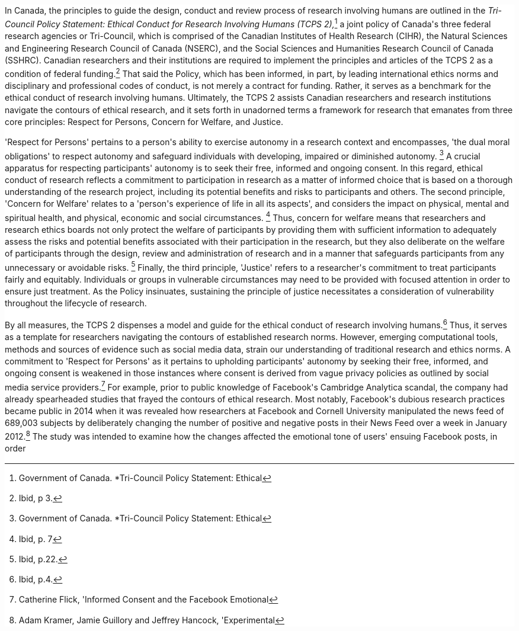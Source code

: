 In Canada, the principles to guide the design, conduct and review
process of research involving humans are outlined in the *Tri-Council
Policy Statement: Ethical Conduct for Research Involving Humans (TCPS
2),*[^13chapter13_25] a joint policy of Canada's three federal research agencies or
Tri-Council, which is comprised of the Canadian Institutes of Health
Research (CIHR), the Natural Sciences and Engineering Research Council
of Canada (NSERC), and the Social Sciences and Humanities Research
Council of Canada (SSHRC). Canadian researchers and their institutions
are required to implement the principles and articles of the TCPS 2 as a
condition of federal funding.[^13chapter13_26] That said the Policy, which has been
informed, in part, by leading international ethics norms and
disciplinary and professional codes of conduct, is not merely a contract
for funding. Rather, it serves as a benchmark for the ethical conduct of
research involving humans. Ultimately, the TCPS 2 assists Canadian
researchers and research institutions navigate the contours of ethical
research, and it sets forth in unadorned terms a framework for research
that emanates from three core principles: Respect for Persons, Concern
for Welfare, and Justice.

'Respect for Persons' pertains to a person's ability to exercise
autonomy in a research context and encompasses, 'the dual moral
obligations' to respect autonomy and safeguard individuals with
developing, impaired or diminished autonomy. [^13chapter13_27] A crucial apparatus
for respecting participants' autonomy is to seek their free, informed
and ongoing consent. In this regard, ethical conduct of research
reflects a commitment to participation in research as a matter of
informed choice that is based on a thorough understanding of the
research project, including its potential benefits and risks to
participants and others. The second principle, 'Concern for Welfare'
relates to a 'person's experience of life in all its aspects', and
considers the impact on physical, mental and spiritual health, and
physical, economic and social circumstances. [^13chapter13_28] Thus, concern for
welfare means that researchers and research ethics boards not only
protect the welfare of participants by providing them with sufficient
information to adequately assess the risks and potential benefits
associated with their participation in the research, but they also
deliberate on the welfare of participants through the design, review and
administration of research and in a manner that safeguards participants
from any unnecessary or avoidable risks. [^13chapter13_29] Finally, the third
principle, 'Justice' refers to a researcher's commitment to treat
participants fairly and equitably. Individuals or groups in vulnerable
circumstances may need to be provided with focused attention in order to
ensure just treatment. As the Policy insinuates, sustaining the
principle of justice necessitates a consideration of vulnerability
throughout the lifecycle of research.

By all measures, the TCPS 2 dispenses a model and guide for the ethical
conduct of research involving humans.[^13chapter13_30] Thus, it serves as a template
for researchers navigating the contours of established research norms.
However, emerging computational tools, methods and sources of evidence
such as social media data, strain our understanding of traditional
research and ethics norms. A commitment to 'Respect for Persons' as it
pertains to upholding participants' autonomy by seeking their free,
informed, and ongoing consent is weakened in those instances where
consent is derived from vague privacy policies as outlined by social
media service providers.[^13chapter13_31] For example, prior to public knowledge of
Facebook's Cambridge Analytica scandal, the company had already
spearheaded studies that frayed the contours of ethical research. Most
notably, Facebook's dubious research practices became public in 2014
when it was revealed how researchers at Facebook and Cornell University
manipulated the news feed of 689,003 subjects by deliberately changing
the number of positive and negative posts in their News Feed over a week
in January 2012.[^13chapter13_32] The study was intended to examine how the changes
affected the emotional tone of users' ensuing Facebook posts, in order

[^13chapter13_1]: Australian National Data Service, *Data Sharing Considerations for
[^13chapter13_2]: dana boyd and Kate Crawford, 'Critical Questions for Big Data:
[^13chapter13_3]: Maya Rhodan, ''Please send help.' Hurricane Harvey victims turn to
[^13chapter13_4]: Randall E. Bryant, Randy H Katz and Edward D. Lazowska, 'Big-Data
[^13chapter13_5]: Alan Rusbridger and Ewen MacAskill, 'Edward Snowden Interview --
[^13chapter13_6]: Sam Biddle, 'Stop Using Unroll.me, Right Now. It Sold Your Data to
[^13chapter13_7]: Sauvik Das and Adam Kramer, 'Self-censorship on Facebook',
[^13chapter13_8]: Richard Adams, 'Cambridge University asks Facebook for Evidence
[^13chapter13_9]: Natasha Singer, 'What You Don't Know About How Facebook Uses Your
[^13chapter13_10]: Mike Schroepfer, 'An Update on Our Plans to Restrict Data Access
[^13chapter13_11]: Tim Adams, 'Facebook's Week of Shame: The Cambridge Analytica
[^13chapter13_12]: Mark Andrejevic and Kelly Gates, 'Big Data Surveillance:
[^13chapter13_13]: Lisa Gitelman (ed.), *Raw Data is An Oxymoron*; Craig Dalton and
[^13chapter13_14]: Orit Halpern, *Beautiful Data: A History of Vision and Reason
[^13chapter13_15]: Tyler Butler Reigeluth, 'Why Data is Not Enough: Digital Traces
[^13chapter13_16]: Mark Andrejevic and Kelly Gates, 'Big Data Surveillance:
[^13chapter13_17]: Jacob Metcalf and Kate Crawford, 'Where are Human Subjects in Big
[^13chapter13_18]: Jacob Metcalf and Kate Crawford, 'Where are Human Subjects in Big
[^13chapter13_19]: Mary Simmerling, Brian Schwegler, Joan E, Sieber and James
[^13chapter13_20]: Government of Canada, *Tri-Council Policy Statement: Ethical
[^13chapter13_21]: Kirsten Bell, 'Resisting Commensurability: Against Informed
[^13chapter13_22]: Annette Markham, 'Ethic as Method, Method as Ethic', *Journal of
[^13chapter13_23]: Kirsten Bell, 'Resisting Commensurability: Against Informed
[^13chapter13_24]: Kirsten Bell, 'Resisting Commensurability: Against Informed
[^13chapter13_25]: Government of Canada. *Tri-Council Policy Statement: Ethical
[^13chapter13_26]: Ibid, p 3.
[^13chapter13_27]: Government of Canada. *Tri-Council Policy Statement: Ethical
[^13chapter13_28]: Ibid, p. 7
[^13chapter13_29]: Ibid, p.22.
[^13chapter13_30]: Ibid, p.4.
[^13chapter13_31]: Catherine Flick, 'Informed Consent and the Facebook Emotional
[^13chapter13_32]: Adam Kramer, Jamie Guillory and Jeffrey Hancock, 'Experimental
[^13chapter13_33]: Vindu Goel, "As Data Overflows Online, Researchers Grapple with
[^13chapter13_34]: Robert Booth, 'Facebook Reveals News Feed Experiment to Control
[^13chapter13_35]: Catherine Flick, 'Informed Consent and the Facebook Emotional
[^13chapter13_36]: Jacob Metcalf and Kate Crawford, 'Where are Human Subjects in Big
[^13chapter13_37]: Sheeva Sabati, 'Upholding 'Colonial Knowing' Through the IRB:
[^13chapter13_38]: Matthew L. Williams, Pete Burnap and Luke Sloan, 'Towards an
[^13chapter13_39]: Sandra Soo-Jin Lee, 'Studying "Friends": The Ethics of Using
[^13chapter13_40]: Jacob Metcalf, Emily Keller, and danah boyd, *Perspectives on Big
[^13chapter13_41]: Leanne Townsend and Claire Wallace, '*Social Media Research: A
[^13chapter13_42]: Government of Canada, 'Tri-Agency Statement of Principles on
[^13chapter13_43]: Ibid.
[^13chapter13_44]: Ibid.
[^13chapter13_45]: Government of Canada, 'DRAFT: Tri-agency Research Data Management
[^13chapter13_46]: Matthew L. Williams, Pete Burnap and Luke Sloan, 'Towards an
[^13chapter13_47]: Government of Canada, *Tri-Council Policy Statement: Ethical
[^13chapter13_48]: Brian X. Chen, 'I Downloaded the Information that Facebook has on
[^13chapter13_49]: Ibid.
[^13chapter13_50]: Huw Davies et al, 'Ethics Guidelines and Collated Resources for
[^13chapter13_51]: Axel Bruns, 'Faster than the Speed of Print: Reconciling 'Big
[^13chapter13_52]: Mary Elizabeth Luka and Mélanie Millette, '(Re)framing Big Data:
[^13chapter13_53]: danah boyd and Kate Crawford, 'Critical Questions for Big Data:
[^13chapter13_54]: Tyler Butler Reigeluth, 'Why Data is Not Enough: Digital Traces
[^13chapter13_55]: Michael Zimmer, 'Research Ethics in the Big Data Era: Addressing
[^13chapter13_56]: Clare Birchall, 'Shareveillance: Subjectivity between Open and
[^13chapter13_57]: Ibid, p. 3.
[^13chapter13_58]: An API is an interface that facilitates controlled access to the
[^13chapter13_59]: Tarleton Gillespie, 'The Politics of "Platforms'", *New Media &
[^13chapter13_60]: Jean-Christophe Plantin, Carl Lagoze and Paul N. Edwards.
[^13chapter13_61]: Taina Bucher, 'Objects of Intense Feeling: The Case of the
[^13chapter13_62]: Tarleton Gillespie, 'The Politics of "Platforms"'; Tarleton
[^13chapter13_63]: Tarleton Gillespie, 'The Stories Digital Tools Tell', p. 2.
[^13chapter13_64]: Mark Andrejevic, 'Big Data, Big Questions: The Big Data Divide',
[^13chapter13_65]: Kirsten Bell, 'Resisting Commensurability: Against Informed
[^13chapter13_66]: Annette Markham, 'Afterword: Ethics as Impact-Moving from
[^13chapter13_67]: Barry Rooke, 'Four Pillars of Internet Research Ethics with Web
[^13chapter13_68]: Barry Rooke, 'Four Pillars of Internet Research Ethics with Web
[^13chapter13_69]: Jacob Metcalf and Kate Crawford, 'Where are Human Subjects in Big
[^13chapter13_70]: Government of Canada, *Tri-Council Policy Statement: Ethical
[^13chapter13_71]: Penn State, 'IRB Guideline X - Guidelines for Computer and
[^13chapter13_72]: Bloomberg Government, 'Transcript of Zuckerberg's Appearance
[^13chapter13_73]: Ibid.
[^13chapter13_74]: Keith Collins and Larry Buchanan. 'How Facebook Lets Brands and
[^13chapter13_75]: Kashmir Hill, 'Facebook Added 'Research' to User Agreement 4
[^13chapter13_76]: Brian X. Chen, 'I Downloaded the Information that Facebook has on
[^13chapter13_77]: Helen Nissenbaum, *Privacy in Context: Technology, Policy and the
[^13chapter13_78]: Helen Nissenbaum, 'A Contextual Approach to Privacy Online',
[^13chapter13_79]: Helen Nissenbaum, 'A Contextual Approach to Privacy Online'.
[^13chapter13_80]: Helen Nissenbaum, *Privacy in Context: Technology, Policy and the
[^13chapter13_81]: Orit Halpern, *Beautiful Data*.
[^13chapter13_82]: Brian Barrett, 'Facebook Owes You More Than This', *Wired,* 19
[^13chapter13_83]: Chris Sonderby, 'Reinforcing Our Commitment to Transparency',
[^13chapter13_84]: Rob Leathern, 'A New Level of Transparency for Ads and Pages',
[^13chapter13_85]: Tereza Virtová, Tereza Stöckelová and Helena Krásná. 'On the
[^13chapter13_86]: Alexis Shotwell, *Against Purity: Living Ethically in Compromised
[^13chapter13_87]: Alexis Shotwell, *Against Purity: Living Ethically in Compromised
[^13chapter13_88]: Ibid.
[^13chapter13_89]: Annette Markham, Katrin Tiidenberg and Andrew Herman, 'Ethics as
[^13chapter13_90]: Annette Markham, 'Ethic as Method, Method as Ethic', p.39*;*